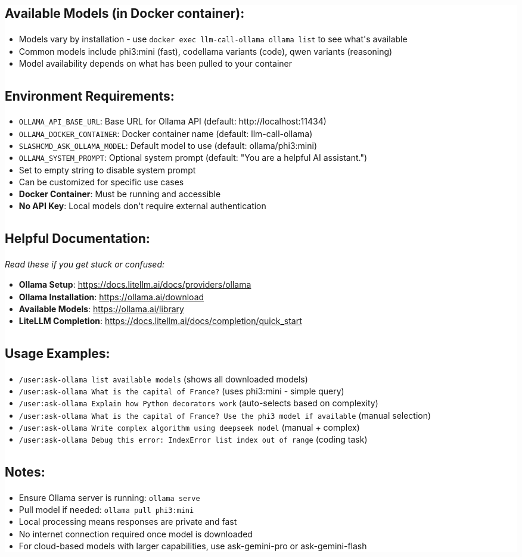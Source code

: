 
## Available Models (in Docker container):
- Models vary by installation - use `docker exec llm-call-ollama ollama list` to see what's available
- Common models include phi3:mini (fast), codellama variants (code), qwen variants (reasoning)
- Model availability depends on what has been pulled to your container

## Environment Requirements:
- `OLLAMA_API_BASE_URL`: Base URL for Ollama API (default: http://localhost:11434)
- `OLLAMA_DOCKER_CONTAINER`: Docker container name (default: llm-call-ollama)
- `SLASHCMD_ASK_OLLAMA_MODEL`: Default model to use (default: ollama/phi3:mini)
- `OLLAMA_SYSTEM_PROMPT`: Optional system prompt (default: "You are a helpful AI assistant.")
 - Set to empty string to disable system prompt
 - Can be customized for specific use cases
- **Docker Container**: Must be running and accessible
- **No API Key**: Local models don't require external authentication

## Helpful Documentation:
*Read these if you get stuck or confused:*
- **Ollama Setup**: https://docs.litellm.ai/docs/providers/ollama
- **Ollama Installation**: https://ollama.ai/download
- **Available Models**: https://ollama.ai/library
- **LiteLLM Completion**: https://docs.litellm.ai/docs/completion/quick_start

## Usage Examples:
- `/user:ask-ollama list available models` (shows all downloaded models)
- `/user:ask-ollama What is the capital of France?` (uses phi3:mini - simple query)
- `/user:ask-ollama Explain how Python decorators work` (auto-selects based on complexity)
- `/user:ask-ollama What is the capital of France? Use the phi3 model if available` (manual selection)
- `/user:ask-ollama Write complex algorithm using deepseek model` (manual + complex)
- `/user:ask-ollama Debug this error: IndexError list index out of range` (coding task)

## Notes:
- Ensure Ollama server is running: `ollama serve`
- Pull model if needed: `ollama pull phi3:mini`
- Local processing means responses are private and fast
- No internet connection required once model is downloaded
- For cloud-based models with larger capabilities, use ask-gemini-pro or ask-gemini-flash